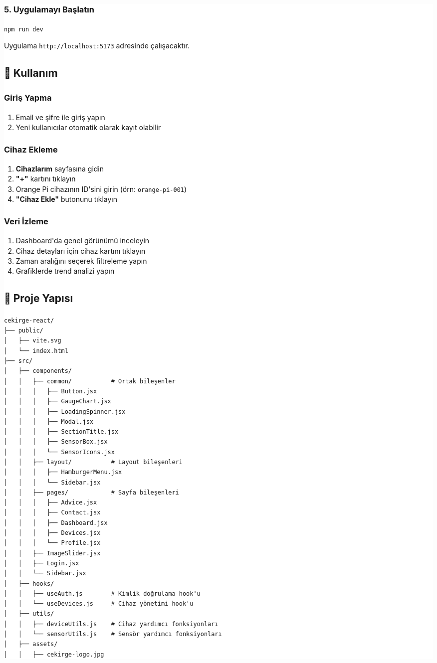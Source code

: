 ### 5. Uygulamayı Başlatın
```bash
npm run dev
```

Uygulama `http://localhost:5173` adresinde çalışacaktır.

## 🎯 Kullanım

### Giriş Yapma
1. Email ve şifre ile giriş yapın
2. Yeni kullanıcılar otomatik olarak kayıt olabilir

### Cihaz Ekleme
1. **Cihazlarım** sayfasına gidin
2. **"+"** kartını tıklayın
3. Orange Pi cihazının ID'sini girin (örn: `orange-pi-001`)
4. **"Cihaz Ekle"** butonunu tıklayın

### Veri İzleme
1. Dashboard'da genel görünümü inceleyin
2. Cihaz detayları için cihaz kartını tıklayın
3. Zaman aralığını seçerek filtreleme yapın
4. Grafiklerde trend analizi yapın

## 📁 Proje Yapısı

```
cekirge-react/
├── public/
│   ├── vite.svg
│   └── index.html
├── src/
│   ├── components/
│   │   ├── common/           # Ortak bileşenler
│   │   │   ├── Button.jsx
│   │   │   ├── GaugeChart.jsx
│   │   │   ├── LoadingSpinner.jsx
│   │   │   ├── Modal.jsx
│   │   │   ├── SectionTitle.jsx
│   │   │   ├── SensorBox.jsx
│   │   │   └── SensorIcons.jsx
│   │   ├── layout/           # Layout bileşenleri
│   │   │   ├── HamburgerMenu.jsx
│   │   │   └── Sidebar.jsx
│   │   ├── pages/            # Sayfa bileşenleri
│   │   │   ├── Advice.jsx
│   │   │   ├── Contact.jsx
│   │   │   ├── Dashboard.jsx
│   │   │   ├── Devices.jsx
│   │   │   └── Profile.jsx
│   │   ├── ImageSlider.jsx
│   │   ├── Login.jsx
│   │   └── Sidebar.jsx
│   ├── hooks/
│   │   ├── useAuth.js        # Kimlik doğrulama hook'u
│   │   └── useDevices.js     # Cihaz yönetimi hook'u
│   ├── utils/
│   │   ├── deviceUtils.js    # Cihaz yardımcı fonksiyonları
│   │   └── sensorUtils.js    # Sensör yardımcı fonksiyonları
│   ├── assets/
│   │   ├── cekirge-logo.jpg
```